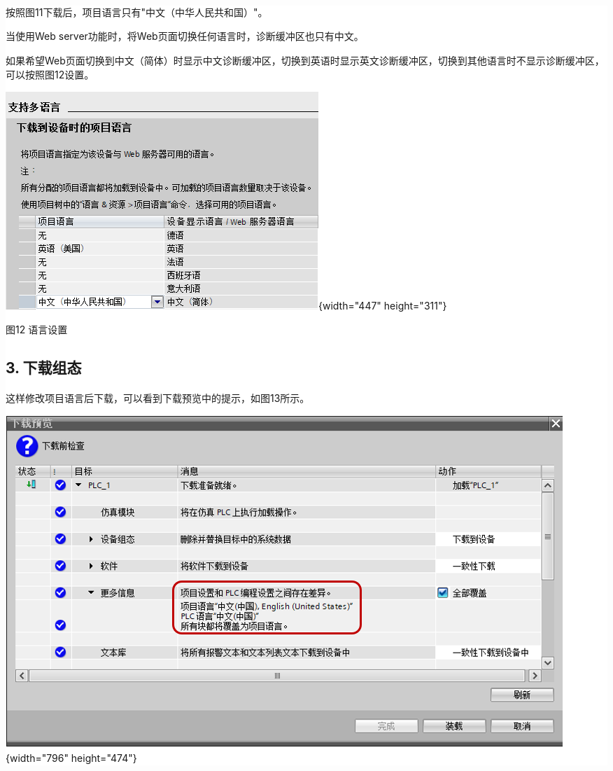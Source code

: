 按照图11下载后，项目语言只有"中文（中华人民共和国）"。

当使用Web server功能时，将Web页面切换任何语言时，诊断缓冲区也只有中文。

如果希望Web页面切换到中文（简体）时显示中文诊断缓冲区，切换到英语时显示英文诊断缓冲区，切换到其他语言时不显示诊断缓冲区，可以按照图12设置。

![](images/20-12.png){width="447" height="311"}

图12 语言设置

## 3. 下载组态

这样修改项目语言后下载，可以看到下载预览中的提示，如图13所示。

![](images/20-13.png){width="796" height="474"}
